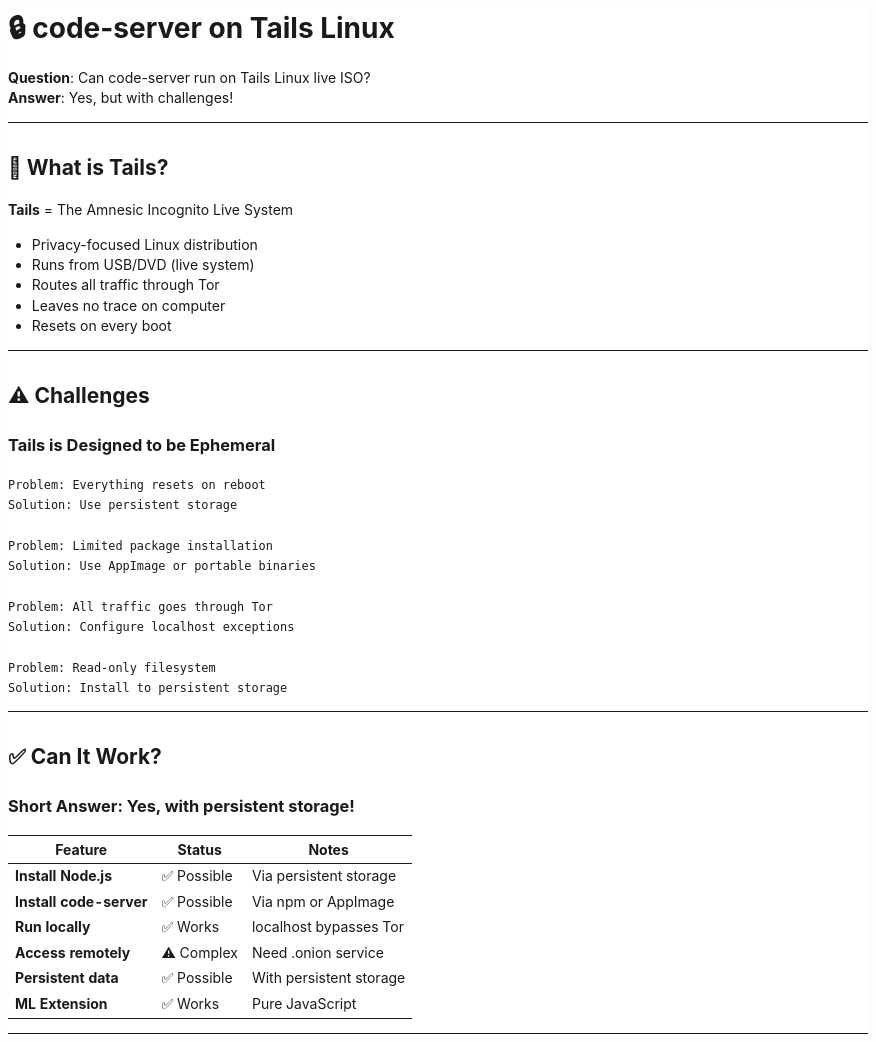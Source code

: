# 🔒 code-server on Tails Linux

**Question**: Can code-server run on Tails Linux live ISO?  
**Answer**: Yes, but with challenges!

---

## 🎯 **What is Tails?**

**Tails** = The Amnesic Incognito Live System
- Privacy-focused Linux distribution
- Runs from USB/DVD (live system)
- Routes all traffic through Tor
- Leaves no trace on computer
- Resets on every boot

---

## ⚠️ **Challenges**

### **Tails is Designed to be Ephemeral**
```
Problem: Everything resets on reboot
Solution: Use persistent storage

Problem: Limited package installation
Solution: Use AppImage or portable binaries

Problem: All traffic goes through Tor
Solution: Configure localhost exceptions

Problem: Read-only filesystem
Solution: Install to persistent storage
```

---

## ✅ **Can It Work?**

### **Short Answer**: Yes, with persistent storage!

| Feature | Status | Notes |
|---------|--------|-------|
| **Install Node.js** | ✅ Possible | Via persistent storage |
| **Install code-server** | ✅ Possible | Via npm or AppImage |
| **Run locally** | ✅ Works | localhost bypasses Tor |
| **Access remotely** | ⚠️ Complex | Need .onion service |
| **Persistent data** | ✅ Possible | With persistent storage |
| **ML Extension** | ✅ Works | Pure JavaScript |

---